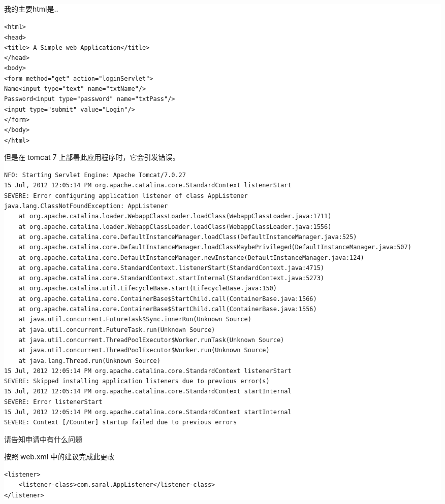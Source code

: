 我的主要html是..

```
<html>
<head>
<title> A Simple web Application</title>
</head>
<body>
<form method="get" action="loginServlet">
Name<input type="text" name="txtName"/>
Password<input type="password" name="txtPass"/>
<input type="submit" value="Login"/>
</form>
</body>
</html> 
```

但是在 tomcat 7 上部署此应用程序时，它会引发错误。

```
NFO: Starting Servlet Engine: Apache Tomcat/7.0.27
15 Jul, 2012 12:05:14 PM org.apache.catalina.core.StandardContext listenerStart
SEVERE: Error configuring application listener of class AppListener
java.lang.ClassNotFoundException: AppListener
    at org.apache.catalina.loader.WebappClassLoader.loadClass(WebappClassLoader.java:1711)
    at org.apache.catalina.loader.WebappClassLoader.loadClass(WebappClassLoader.java:1556)
    at org.apache.catalina.core.DefaultInstanceManager.loadClass(DefaultInstanceManager.java:525)
    at org.apache.catalina.core.DefaultInstanceManager.loadClassMaybePrivileged(DefaultInstanceManager.java:507)
    at org.apache.catalina.core.DefaultInstanceManager.newInstance(DefaultInstanceManager.java:124)
    at org.apache.catalina.core.StandardContext.listenerStart(StandardContext.java:4715)
    at org.apache.catalina.core.StandardContext.startInternal(StandardContext.java:5273)
    at org.apache.catalina.util.LifecycleBase.start(LifecycleBase.java:150)
    at org.apache.catalina.core.ContainerBase$StartChild.call(ContainerBase.java:1566)
    at org.apache.catalina.core.ContainerBase$StartChild.call(ContainerBase.java:1556)
    at java.util.concurrent.FutureTask$Sync.innerRun(Unknown Source)
    at java.util.concurrent.FutureTask.run(Unknown Source)
    at java.util.concurrent.ThreadPoolExecutor$Worker.runTask(Unknown Source)
    at java.util.concurrent.ThreadPoolExecutor$Worker.run(Unknown Source)
    at java.lang.Thread.run(Unknown Source)
15 Jul, 2012 12:05:14 PM org.apache.catalina.core.StandardContext listenerStart
SEVERE: Skipped installing application listeners due to previous error(s)
15 Jul, 2012 12:05:14 PM org.apache.catalina.core.StandardContext startInternal
SEVERE: Error listenerStart
15 Jul, 2012 12:05:14 PM org.apache.catalina.core.StandardContext startInternal
SEVERE: Context [/Counter] startup failed due to previous errors 
```

请告知申请中有什么问题

按照 web.xml 中的建议完成此更改

```
<listener>
    <listener-class>com.saral.AppListener</listener-class>
</listener> 
```
